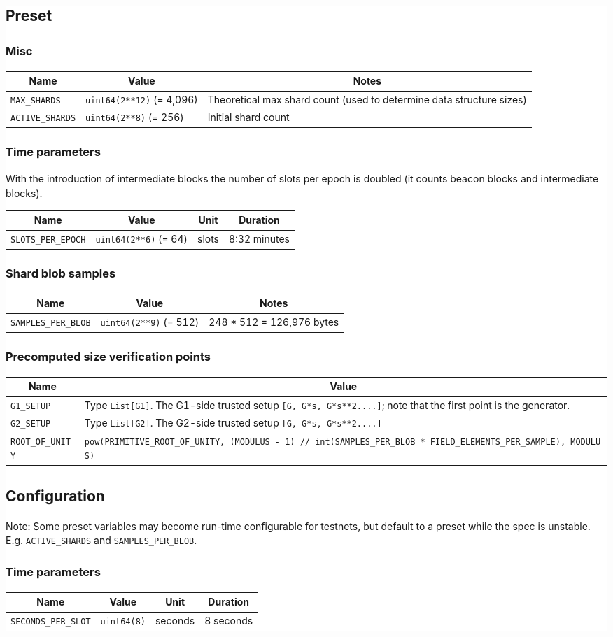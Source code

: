 ## Preset

### Misc

| Name | Value | Notes |
| - | - | - |
| `MAX_SHARDS` | `uint64(2**12)` (= 4,096) | Theoretical max shard count (used to determine data structure sizes) |
| `ACTIVE_SHARDS` | `uint64(2**8)` (= 256) | Initial shard count |

### Time parameters

With the introduction of intermediate blocks the number of slots per epoch is doubled (it counts beacon blocks and intermediate blocks).

| Name | Value | Unit | Duration |
| - | - | :-: | :-: |
| `SLOTS_PER_EPOCH` | `uint64(2**6)` (= 64) | slots | 8:32 minutes |

### Shard blob samples

| Name | Value | Notes |
| - | - | - |
| `SAMPLES_PER_BLOB` | `uint64(2**9)` (= 512) | 248 * 512 = 126,976 bytes |

### Precomputed size verification points

| Name | Value |
| - | - |
| `G1_SETUP` | Type `List[G1]`. The G1-side trusted setup `[G, G*s, G*s**2....]`; note that the first point is the generator. |
| `G2_SETUP` | Type `List[G2]`. The G2-side trusted setup `[G, G*s, G*s**2....]` |
| `ROOT_OF_UNITY` | `pow(PRIMITIVE_ROOT_OF_UNITY, (MODULUS - 1) // int(SAMPLES_PER_BLOB * FIELD_ELEMENTS_PER_SAMPLE), MODULUS)` |

## Configuration

Note: Some preset variables may become run-time configurable for testnets, but default to a preset while the spec is unstable.  
E.g. `ACTIVE_SHARDS` and `SAMPLES_PER_BLOB`.

### Time parameters

| Name | Value | Unit | Duration |
| - | - | :-: | :-: |
| `SECONDS_PER_SLOT` | `uint64(8)` | seconds | 8 seconds |
